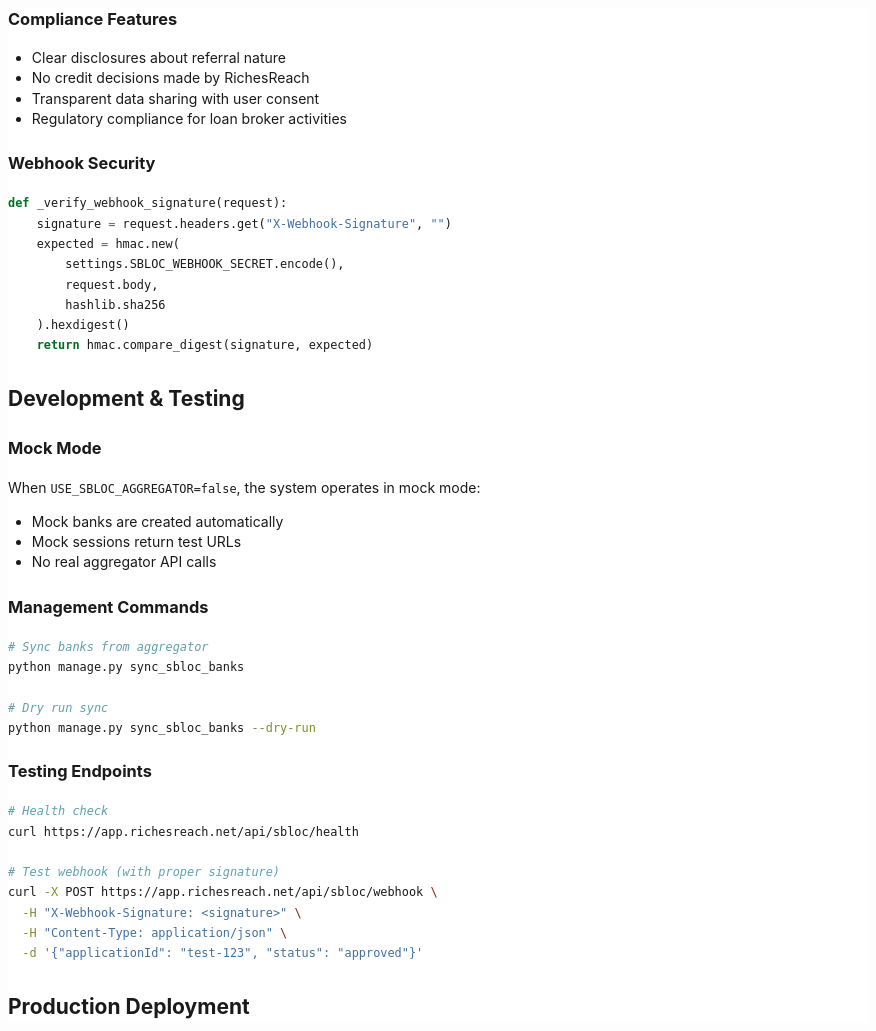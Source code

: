 ### Compliance Features
- Clear disclosures about referral nature
- No credit decisions made by RichesReach
- Transparent data sharing with user consent
- Regulatory compliance for loan broker activities

### Webhook Security

```python
def _verify_webhook_signature(request):
    signature = request.headers.get("X-Webhook-Signature", "")
    expected = hmac.new(
        settings.SBLOC_WEBHOOK_SECRET.encode(),
        request.body,
        hashlib.sha256
    ).hexdigest()
    return hmac.compare_digest(signature, expected)
```

## Development & Testing

### Mock Mode

When `USE_SBLOC_AGGREGATOR=false`, the system operates in mock mode:
- Mock banks are created automatically
- Mock sessions return test URLs
- No real aggregator API calls

### Management Commands

```bash
# Sync banks from aggregator
python manage.py sync_sbloc_banks

# Dry run sync
python manage.py sync_sbloc_banks --dry-run
```

### Testing Endpoints

```bash
# Health check
curl https://app.richesreach.net/api/sbloc/health

# Test webhook (with proper signature)
curl -X POST https://app.richesreach.net/api/sbloc/webhook \
  -H "X-Webhook-Signature: <signature>" \
  -H "Content-Type: application/json" \
  -d '{"applicationId": "test-123", "status": "approved"}'
```

## Production Deployment
